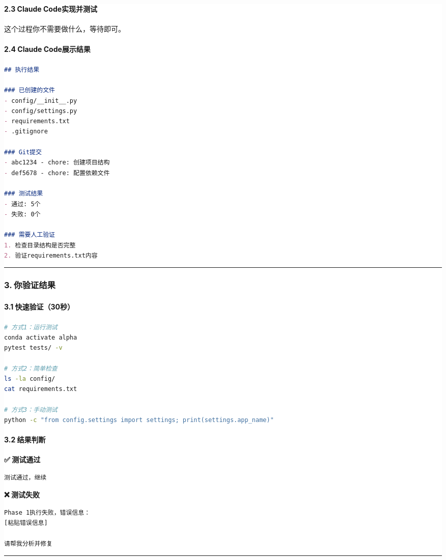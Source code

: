 #### 2.3 Claude Code实现并测试
这个过程你不需要做什么，等待即可。

#### 2.4 Claude Code展示结果
```markdown
## 执行结果

### 已创建的文件
- config/__init__.py
- config/settings.py
- requirements.txt
- .gitignore

### Git提交
- abc1234 - chore: 创建项目结构
- def5678 - chore: 配置依赖文件

### 测试结果
- 通过: 5个
- 失败: 0个

### 需要人工验证
1. 检查目录结构是否完整
2. 验证requirements.txt内容
```

---

### 3. 你验证结果

#### 3.1 快速验证（30秒）
```bash
# 方式1：运行测试
conda activate alpha
pytest tests/ -v

# 方式2：简单检查
ls -la config/
cat requirements.txt

# 方式3：手动测试
python -c "from config.settings import settings; print(settings.app_name)"
```

#### 3.2 结果判断

**✅ 测试通过**
```
测试通过，继续
```

**❌ 测试失败**
```
Phase 1执行失败，错误信息：
[粘贴错误信息]

请帮我分析并修复
```

---